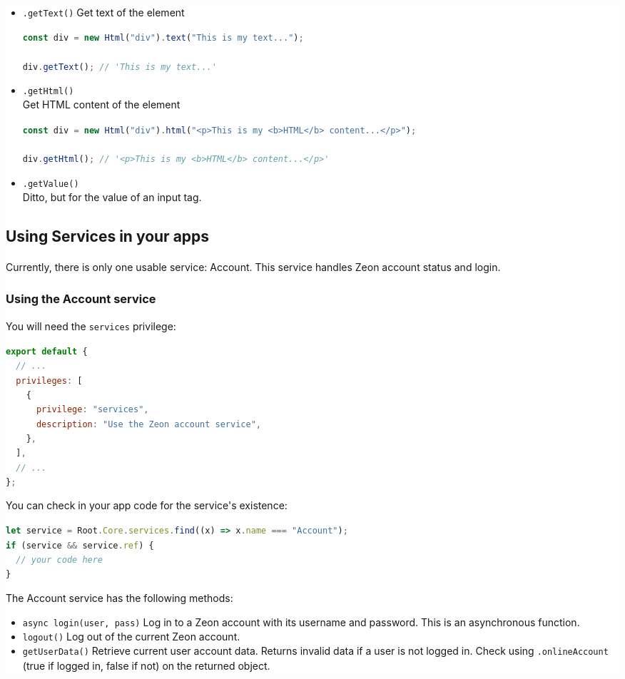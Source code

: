 - `.getText()`
  Get text of the element

  ```js
  const div = new Html("div").text("This is my text...");

  div.getText(); // 'This is my text...'
  ```

- `.getHtml()`  
  Get HTML content of the element

  ```js
  const div = new Html("div").html("<p>This is my <b>HTML</b> content...</p>");

  div.getHtml(); // '<p>This is my <b>HTML</b> content...</p>'
  ```

- `.getValue()`  
  Ditto, but for the value of an input tag.

## Using Services in your apps

Currently, there is only one usable service: Account. This service handles Zeon account status and login.

### Using the Account service

You will need the `services` privilege:

```js
export default {
  // ...
  privileges: [
    {
      privilege: "services",
      description: "Use the Zeon account service",
    },
  ],
  // ...
};
```

You can check in your app code for the service's existence:

```js
let service = Root.Core.services.find((x) => x.name === "Account");
if (service && service.ref) {
  // your code here
}
```

The Account service has the following methods:

- `async login(user, pass)`
  Log in to a Zeon account with its username and password. This is an asynchronous function.
- `logout()`
  Log out of the current Zeon account.
- `getUserData()`
  Retrieve current user account data. Returns invalid data if a user is not logged in. Check using `.onlineAccount` (true if logged in, false if not) on the returned object.
